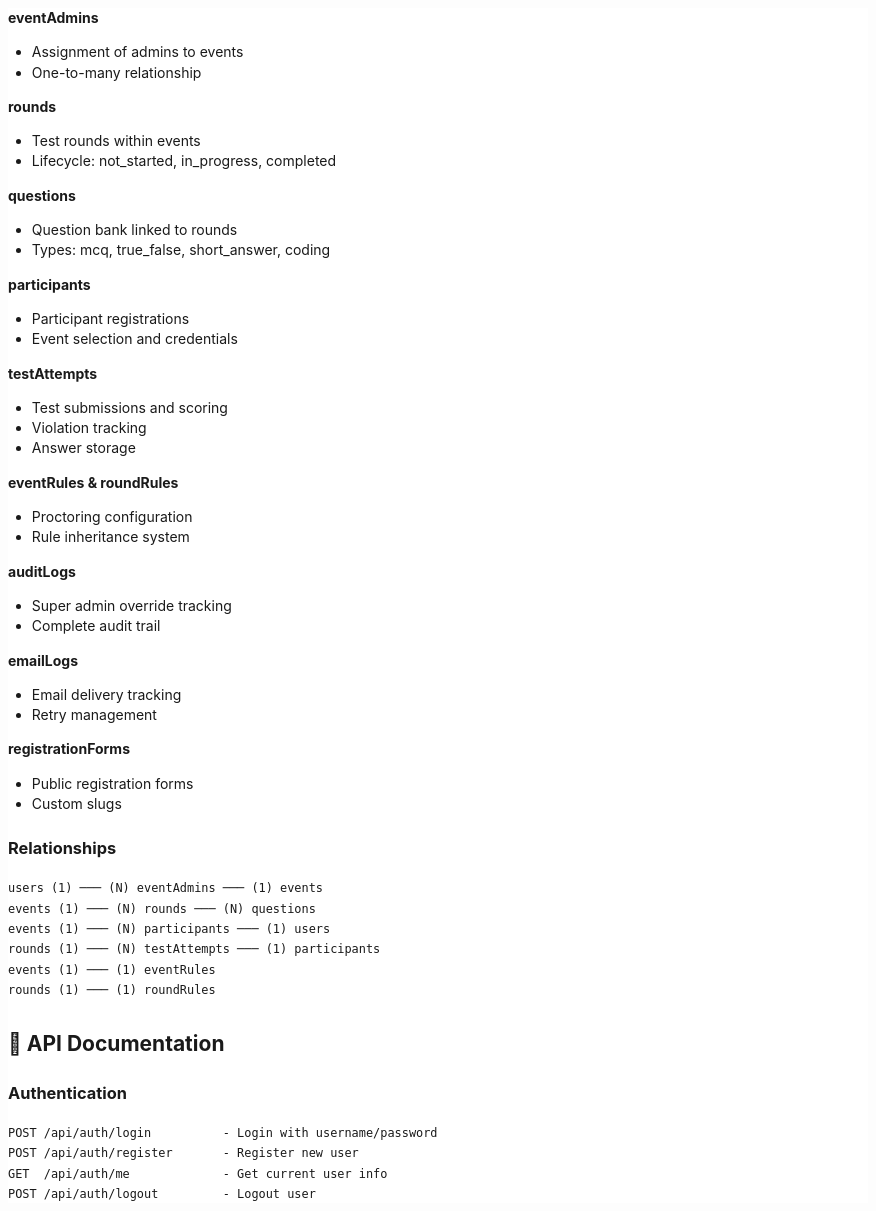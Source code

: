 **eventAdmins**
- Assignment of admins to events
- One-to-many relationship

**rounds**
- Test rounds within events
- Lifecycle: not_started, in_progress, completed

**questions**
- Question bank linked to rounds
- Types: mcq, true_false, short_answer, coding

**participants**
- Participant registrations
- Event selection and credentials

**testAttempts**
- Test submissions and scoring
- Violation tracking
- Answer storage

**eventRules & roundRules**
- Proctoring configuration
- Rule inheritance system

**auditLogs**
- Super admin override tracking
- Complete audit trail

**emailLogs**
- Email delivery tracking
- Retry management

**registrationForms**
- Public registration forms
- Custom slugs

### Relationships

```
users (1) ─── (N) eventAdmins ─── (1) events
events (1) ─── (N) rounds ─── (N) questions
events (1) ─── (N) participants ─── (1) users
rounds (1) ─── (N) testAttempts ─── (1) participants
events (1) ─── (1) eventRules
rounds (1) ─── (1) roundRules
```

## 📡 API Documentation

### Authentication
```
POST /api/auth/login          - Login with username/password
POST /api/auth/register       - Register new user
GET  /api/auth/me             - Get current user info
POST /api/auth/logout         - Logout user
```
